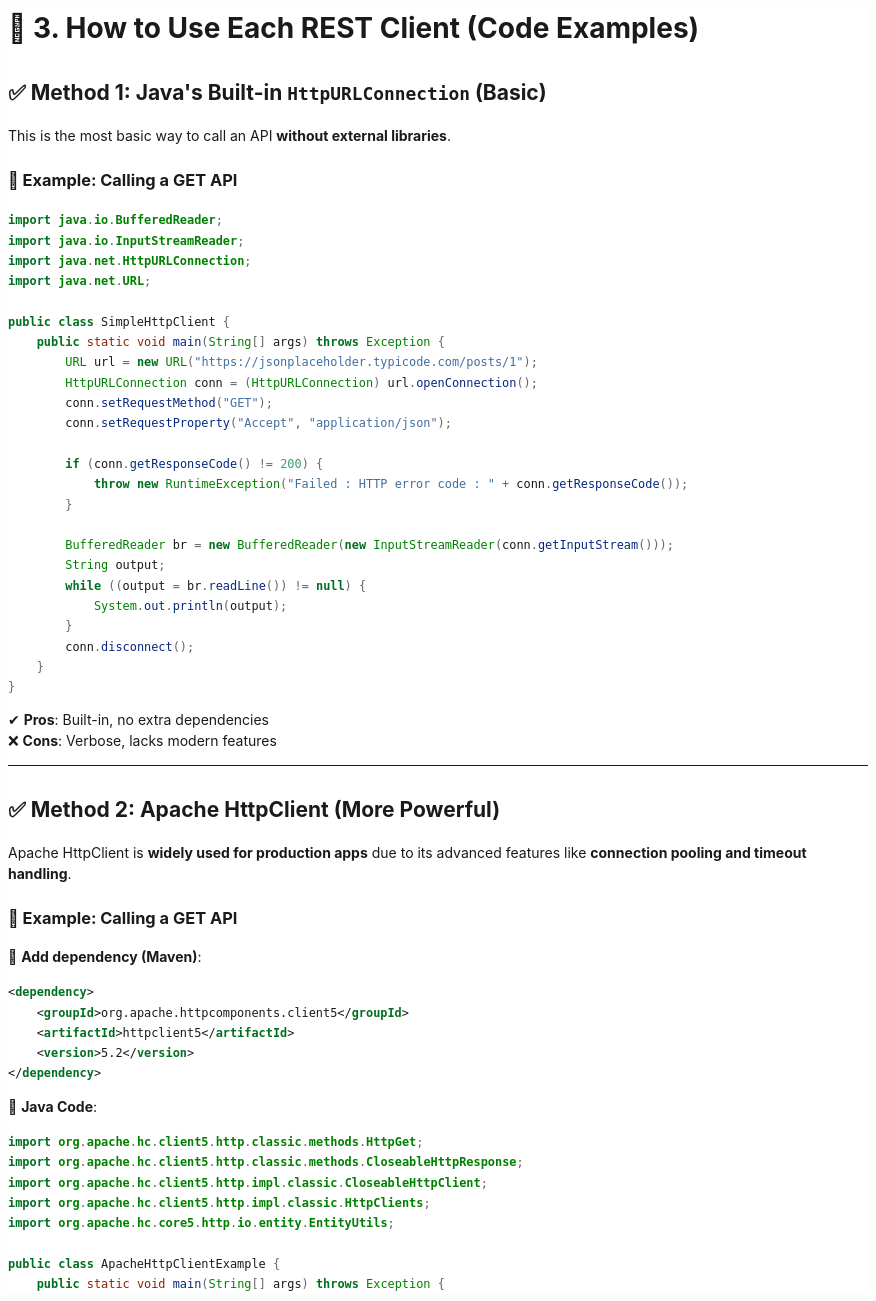 
# **🔹 3. How to Use Each REST Client (Code Examples)**  

## **✅ Method 1: Java's Built-in `HttpURLConnection` (Basic)**
This is the most basic way to call an API **without external libraries**.  
### **📌 Example: Calling a GET API**
```java
import java.io.BufferedReader;
import java.io.InputStreamReader;
import java.net.HttpURLConnection;
import java.net.URL;

public class SimpleHttpClient {
    public static void main(String[] args) throws Exception {
        URL url = new URL("https://jsonplaceholder.typicode.com/posts/1");
        HttpURLConnection conn = (HttpURLConnection) url.openConnection();
        conn.setRequestMethod("GET");
        conn.setRequestProperty("Accept", "application/json");

        if (conn.getResponseCode() != 200) {
            throw new RuntimeException("Failed : HTTP error code : " + conn.getResponseCode());
        }

        BufferedReader br = new BufferedReader(new InputStreamReader(conn.getInputStream()));
        String output;
        while ((output = br.readLine()) != null) {
            System.out.println(output);
        }
        conn.disconnect();
    }
}
```
✔ **Pros**: Built-in, no extra dependencies  
❌ **Cons**: Verbose, lacks modern features  

---

## **✅ Method 2: Apache HttpClient (More Powerful)**
Apache HttpClient is **widely used for production apps** due to its advanced features like **connection pooling and timeout handling**.  

### **📌 Example: Calling a GET API**
📌 **Add dependency (Maven)**:
```xml
<dependency>
    <groupId>org.apache.httpcomponents.client5</groupId>
    <artifactId>httpclient5</artifactId>
    <version>5.2</version>
</dependency>
```
📌 **Java Code**:
```java
import org.apache.hc.client5.http.classic.methods.HttpGet;
import org.apache.hc.client5.http.classic.methods.CloseableHttpResponse;
import org.apache.hc.client5.http.impl.classic.CloseableHttpClient;
import org.apache.hc.client5.http.impl.classic.HttpClients;
import org.apache.hc.core5.http.io.entity.EntityUtils;

public class ApacheHttpClientExample {
    public static void main(String[] args) throws Exception {
```